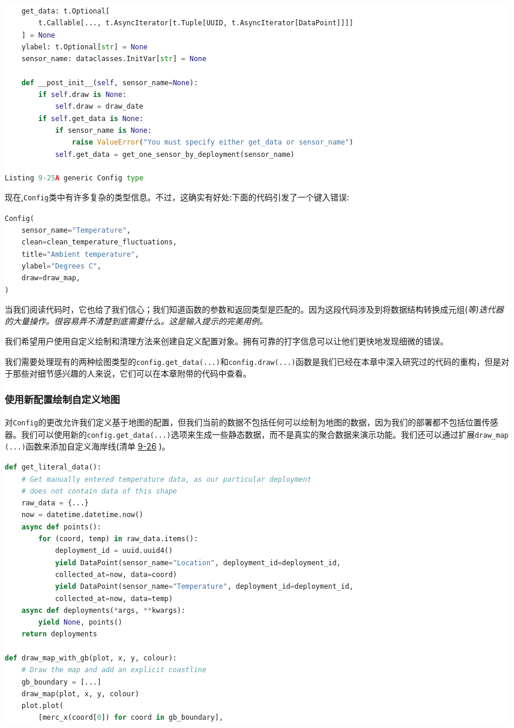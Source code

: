 ```py
    get_data: t.Optional[
        t.Callable[..., t.AsyncIterator[t.Tuple[UUID, t.AsyncIterator[DataPoint]]]]
    ] = None
    ylabel: t.Optional[str] = None
    sensor_name: dataclasses.InitVar[str] = None

    def __post_init__(self, sensor_name=None):
        if self.draw is None:
            self.draw = draw_date
        if self.get_data is None:
            if sensor_name is None:
                raise ValueError("You must specify either get_data or sensor_name")
            self.get_data = get_one_sensor_by_deployment(sensor_name)

Listing 9-25A generic Config type

```

现在,`Config`类中有许多复杂的类型信息。不过，这确实有好处:下面的代码引发了一个键入错误:

```py
Config(
    sensor_name="Temperature",
    clean=clean_temperature_fluctuations,
    title="Ambient temperature",
    ylabel="Degrees C",
    draw=draw_map,
)

```

当我们阅读代码时，它也给了我们信心；我们知道函数的参数和返回类型是匹配的。因为这段代码涉及到将数据结构转换成元组(*等)迭代器的大量操作。很容易弄不清楚到底需要什么。这是输入提示的完美用例。*

我们希望用户使用自定义绘制和清理方法来创建自定义配置对象。拥有可靠的打字信息可以让他们更快地发现细微的错误。

我们需要处理现有的两种绘图类型的`config.get_data(...)`和`config.draw(...)`函数是我们已经在本章中深入研究过的代码的重构，但是对于那些对细节感兴趣的人来说，它们可以在本章附带的代码中查看。

### 使用新配置绘制自定义地图

对`Config`的更改允许我们定义基于地图的配置，但我们当前的数据不包括任何可以绘制为地图的数据，因为我们的部署都不包括位置传感器。我们可以使用新的`config.get_data(...)`选项来生成一些静态数据，而不是真实的聚合数据来演示功能。我们还可以通过扩展`draw_map(...)`函数来添加自定义海岸线(清单 [9-26](#PC43) )。

```py
def get_literal_data():
    # Get manually entered temperature data, as our particular deployment
    # does not contain data of this shape
    raw_data = {...}
    now = datetime.datetime.now()
    async def points():
        for (coord, temp) in raw_data.items():
            deployment_id = uuid.uuid4()
            yield DataPoint(sensor_name="Location", deployment_id=deployment_id,
            collected_at=now, data=coord)
            yield DataPoint(sensor_name="Temperature", deployment_id=deployment_id,
            collected_at=now, data=temp)
    async def deployments(*args, **kwargs):
        yield None, points()
    return deployments

def draw_map_with_gb(plot, x, y, colour):
    # Draw the map and add an explicit coastline
    gb_boundary = [...]
    draw_map(plot, x, y, colour)
    plot.plot(
        [merc_x(coord[0]) for coord in gb_boundary],
```